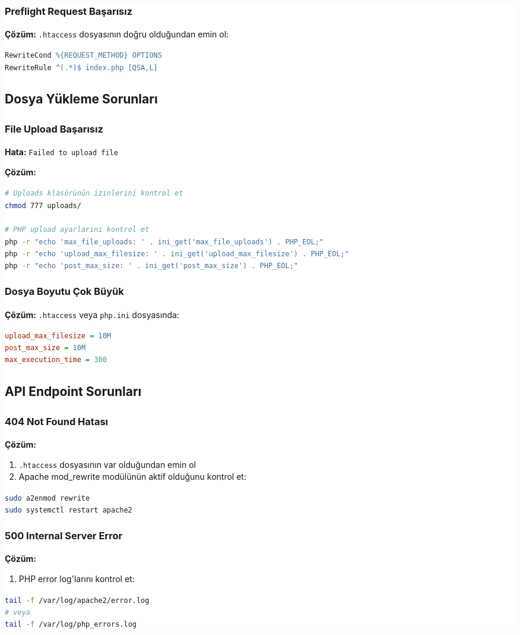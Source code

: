 ### Preflight Request Başarısız

**Çözüm:**
`.htaccess` dosyasının doğru olduğundan emin ol:
```apache
RewriteCond %{REQUEST_METHOD} OPTIONS
RewriteRule ^(.*)$ index.php [QSA,L]
```

## Dosya Yükleme Sorunları

### File Upload Başarısız

**Hata:** `Failed to upload file`

**Çözüm:**
```bash
# Uploads klasörünün izinlerini kontrol et
chmod 777 uploads/

# PHP upload ayarlarını kontrol et
php -r "echo 'max_file_uploads: ' . ini_get('max_file_uploads') . PHP_EOL;"
php -r "echo 'upload_max_filesize: ' . ini_get('upload_max_filesize') . PHP_EOL;"
php -r "echo 'post_max_size: ' . ini_get('post_max_size') . PHP_EOL;"
```

### Dosya Boyutu Çok Büyük

**Çözüm:**
`.htaccess` veya `php.ini` dosyasında:
```ini
upload_max_filesize = 10M
post_max_size = 10M
max_execution_time = 300
```

## API Endpoint Sorunları

### 404 Not Found Hatası

**Çözüm:**
1. `.htaccess` dosyasının var olduğundan emin ol
2. Apache mod_rewrite modülünün aktif olduğunu kontrol et:
```bash
sudo a2enmod rewrite
sudo systemctl restart apache2
```

### 500 Internal Server Error

**Çözüm:**
1. PHP error log'larını kontrol et:
```bash
tail -f /var/log/apache2/error.log
# veya
tail -f /var/log/php_errors.log
```
